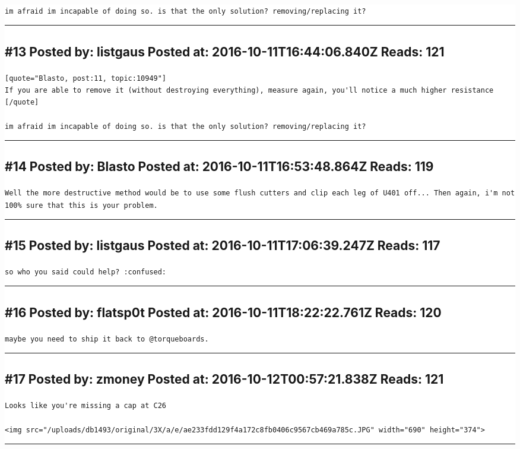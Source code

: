 ```
im afraid im incapable of doing so. is that the only solution? removing/replacing it?
```

---
## \#13 Posted by: listgaus Posted at: 2016-10-11T16:44:06.840Z Reads: 121

```
[quote="Blasto, post:11, topic:10949"]
If you are able to remove it (without destroying everything), measure again, you'll notice a much higher resistance
[/quote]

im afraid im incapable of doing so. is that the only solution? removing/replacing it?
```

---
## \#14 Posted by: Blasto Posted at: 2016-10-11T16:53:48.864Z Reads: 119

```
Well the more destructive method would be to use some flush cutters and clip each leg of U401 off... Then again, i'm not 100% sure that this is your problem.
```

---
## \#15 Posted by: listgaus Posted at: 2016-10-11T17:06:39.247Z Reads: 117

```
so who you said could help? :confused:
```

---
## \#16 Posted by: flatsp0t Posted at: 2016-10-11T18:22:22.761Z Reads: 120

```
maybe you need to ship it back to @torqueboards.
```

---
## \#17 Posted by: zmoney Posted at: 2016-10-12T00:57:21.838Z Reads: 121

```
Looks like you're missing a cap at C26

<img src="/uploads/db1493/original/3X/a/e/ae233fdd129f4a172c8fb0406c9567cb469a785c.JPG" width="690" height="374">
```

---